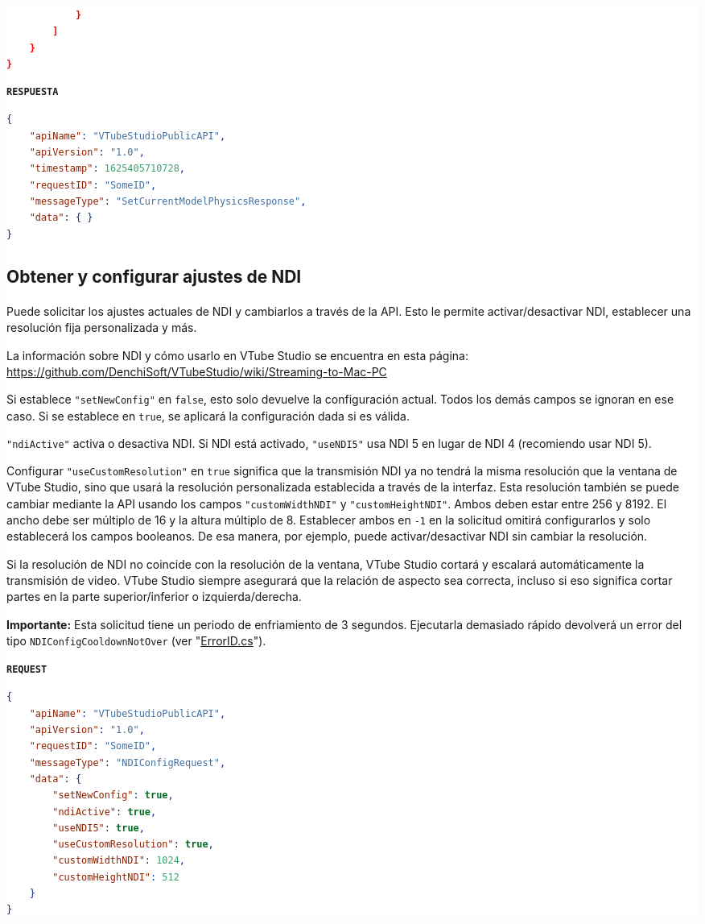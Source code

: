 ```json
			}
		]
	}
}
```
**`RESPUESTA`**

```json
{
	"apiName": "VTubeStudioPublicAPI",
	"apiVersion": "1.0",
	"timestamp": 1625405710728,
	"requestID": "SomeID",
	"messageType": "SetCurrentModelPhysicsResponse",
	"data": { }
}
```

## Obtener y configurar ajustes de NDI

Puede solicitar los ajustes actuales de NDI y cambiarlos a través de la API. Esto le permite activar/desactivar NDI, establecer una resolución fija personalizada y más.

La información sobre NDI y cómo usarlo en VTube Studio se encuentra en esta página: https://github.com/DenchiSoft/VTubeStudio/wiki/Streaming-to-Mac-PC

Si establece `"setNewConfig"` en `false`, esto solo devuelve la configuración actual. Todos los demás campos se ignoran en ese caso. Si se establece en `true`, se aplicará la configuración dada si es válida.

`"ndiActive"` activa o desactiva NDI. Si NDI está activado, `"useNDI5"` usa NDI 5 en lugar de NDI 4 (recomiendo usar NDI 5).

Configurar `"useCustomResolution"` en `true` significa que la transmisión NDI ya no tendrá la misma resolución que la ventana de VTube Studio, sino que usará la resolución personalizada establecida a través de la interfaz. Esta resolución también se puede cambiar mediante la API usando los campos `"customWidthNDI"` y `"customHeightNDI"`. Ambos deben estar entre 256 y 8192. El ancho debe ser múltiplo de 16 y la altura múltiplo de 8. Establecer ambos en `-1` en la solicitud omitirá configurarlos y solo establecerá los campos booleanos. De esa manera, por ejemplo, puede activar/desactivar NDI sin cambiar la resolución.

Si la resolución de NDI no coincide con la resolución de la ventana, VTube Studio cortará y escalará automáticamente la transmisión de video. VTube Studio siempre asegurará que la relación de aspecto sea correcta, incluso si eso significa cortar partes en la parte superior/inferior o izquierda/derecha.

**Importante:** Esta solicitud tiene un periodo de enfriamiento de 3 segundos. Ejecutarla demasiado rápido devolverá un error del tipo `NDIConfigCooldownNotOver` (ver "[ErrorID.cs](https://github.com/DenchiSoft/VTubeStudio/blob/master/Files/ErrorID.cs)").

**`REQUEST`**
```json
{
	"apiName": "VTubeStudioPublicAPI",
	"apiVersion": "1.0",
	"requestID": "SomeID",
	"messageType": "NDIConfigRequest",
	"data": {
		"setNewConfig": true,
		"ndiActive": true,
		"useNDI5": true,
		"useCustomResolution": true,
		"customWidthNDI": 1024,
		"customHeightNDI": 512
	}
}
```